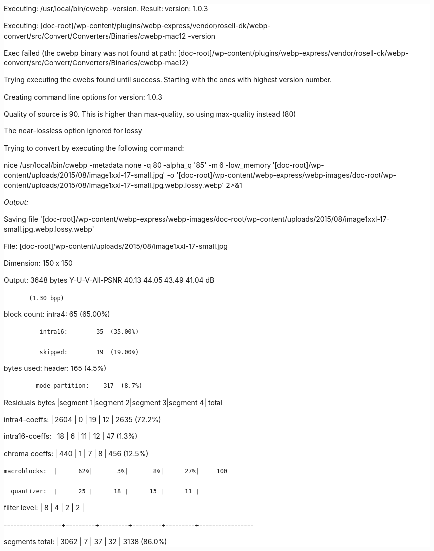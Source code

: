 Executing: /usr/local/bin/cwebp -version. Result: version: 1.0.3

Executing: [doc-root]/wp-content/plugins/webp-express/vendor/rosell-dk/webp-convert/src/Convert/Converters/Binaries/cwebp-mac12 -version

Exec failed (the cwebp binary was not found at path: [doc-root]/wp-content/plugins/webp-express/vendor/rosell-dk/webp-convert/src/Convert/Converters/Binaries/cwebp-mac12)

Trying executing the cwebs found until success. Starting with the ones with highest version number.

Creating command line options for version: 1.0.3

Quality of source is 90. This is higher than max-quality, so using max-quality instead (80)

The near-lossless option ignored for lossy

Trying to convert by executing the following command:

nice /usr/local/bin/cwebp -metadata none -q 80 -alpha_q '85' -m 6 -low_memory '[doc-root]/wp-content/uploads/2015/08/image1xxl-17-small.jpg' -o '[doc-root]/wp-content/webp-express/webp-images/doc-root/wp-content/uploads/2015/08/image1xxl-17-small.jpg.webp.lossy.webp' 2>&1


*Output:* 

Saving file '[doc-root]/wp-content/webp-express/webp-images/doc-root/wp-content/uploads/2015/08/image1xxl-17-small.jpg.webp.lossy.webp'

File:      [doc-root]/wp-content/uploads/2015/08/image1xxl-17-small.jpg

Dimension: 150 x 150

Output:    3648 bytes Y-U-V-All-PSNR 40.13 44.05 43.49   41.04 dB

           (1.30 bpp)

block count:  intra4:         65  (65.00%)

              intra16:        35  (35.00%)

              skipped:        19  (19.00%)

bytes used:  header:            165  (4.5%)

             mode-partition:    317  (8.7%)

 Residuals bytes  |segment 1|segment 2|segment 3|segment 4|  total

  intra4-coeffs:  |    2604 |       0 |      19 |      12 |    2635  (72.2%)

 intra16-coeffs:  |      18 |       6 |      11 |      12 |      47  (1.3%)

  chroma coeffs:  |     440 |       1 |       7 |       8 |     456  (12.5%)

    macroblocks:  |      62%|       3%|       8%|      27%|     100

      quantizer:  |      25 |      18 |      13 |      11 |

   filter level:  |       8 |       4 |       2 |       2 |

------------------+---------+---------+---------+---------+-----------------

 segments total:  |    3062 |       7 |      37 |      32 |    3138  (86.0%)

